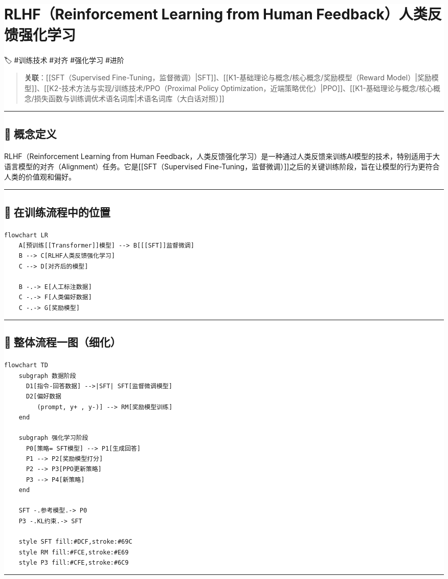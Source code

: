 # RLHF（Reinforcement Learning from Human Feedback）人类反馈强化学习

🏷 #训练技术 #对齐 #强化学习 #进阶

> **关联**：[[SFT（Supervised Fine-Tuning，监督微调）|SFT]]、[[K1-基础理论与概念/核心概念/奖励模型（Reward Model）|奖励模型]]、[[K2-技术方法与实现/训练技术/PPO（Proximal Policy Optimization，近端策略优化）|PPO]]、[[K1-基础理论与概念/核心概念/损失函数与训练调优术语名词库|术语名词库（大白话对照）]]

---

## **📌 概念定义**

RLHF（Reinforcement Learning from Human Feedback，人类反馈强化学习）是一种通过人类反馈来训练AI模型的技术，特别适用于大语言模型的对齐（Alignment）任务。它是[[SFT（Supervised Fine-Tuning，监督微调）]]之后的关键训练阶段，旨在让模型的行为更符合人类的价值观和偏好。

---

## **🔄 在训练流程中的位置**

```mermaid
flowchart LR
    A[预训练[[Transformer]]模型] --> B[[[SFT]]监督微调]
    B --> C[RLHF人类反馈强化学习]
    C --> D[对齐后的模型]
    
    B -.-> E[人工标注数据]
    C -.-> F[人类偏好数据]
    C -.-> G[奖励模型]
```

---

## **🧭 整体流程一图（细化）**

```mermaid
flowchart TD
    subgraph 数据阶段
      D1[指令-回答数据] -->|SFT| SFT[监督微调模型]
      D2[偏好数据
         (prompt, y+ , y-)] --> RM[奖励模型训练]
    end

    subgraph 强化学习阶段
      P0[策略= SFT模型] --> P1[生成回答]
      P1 --> P2[奖励模型打分]
      P2 --> P3[PPO更新策略]
      P3 --> P4[新策略]
    end

    SFT -.参考模型.-> P0
    P3 -.KL约束.-> SFT

    style SFT fill:#DCF,stroke:#69C
    style RM fill:#FCE,stroke:#E69
    style P3 fill:#CFE,stroke:#6C9
```

---